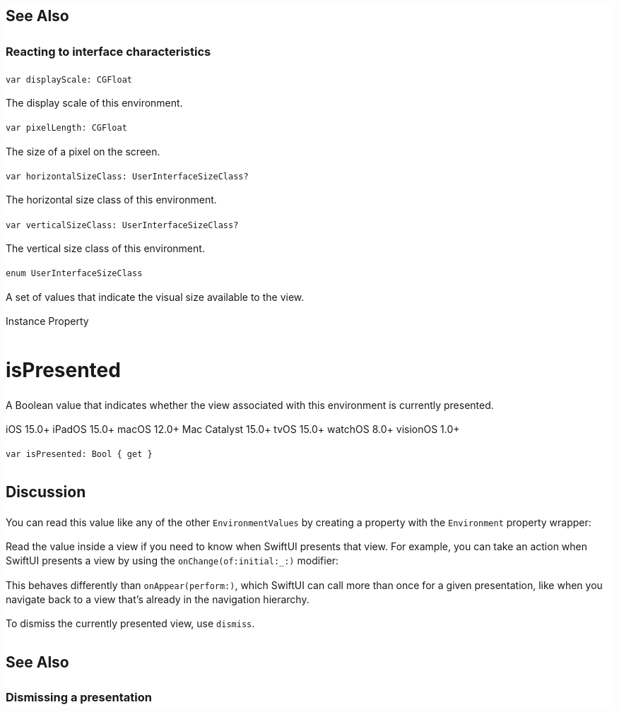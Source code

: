 ## See Also

### Reacting to interface characteristics

`var displayScale: CGFloat`

The display scale of this environment.

`var pixelLength: CGFloat`

The size of a pixel on the screen.

`var horizontalSizeClass: UserInterfaceSizeClass?`

The horizontal size class of this environment.

`var verticalSizeClass: UserInterfaceSizeClass?`

The vertical size class of this environment.

`enum UserInterfaceSizeClass`

A set of values that indicate the visual size available to the view.

Instance Property

# isPresented

A Boolean value that indicates whether the view associated with this
environment is currently presented.

iOS 15.0+  iPadOS 15.0+  macOS 12.0+  Mac Catalyst 15.0+  tvOS 15.0+  watchOS
8.0+  visionOS 1.0+

    
    
    var isPresented: Bool { get }

## Discussion

You can read this value like any of the other `EnvironmentValues` by creating
a property with the `Environment` property wrapper:

Read the value inside a view if you need to know when SwiftUI presents that
view. For example, you can take an action when SwiftUI presents a view by
using the `onChange(of:initial:_:)` modifier:

This behaves differently than `onAppear(perform:)`, which SwiftUI can call
more than once for a given presentation, like when you navigate back to a view
that’s already in the navigation hierarchy.

To dismiss the currently presented view, use `dismiss`.

## See Also

### Dismissing a presentation
